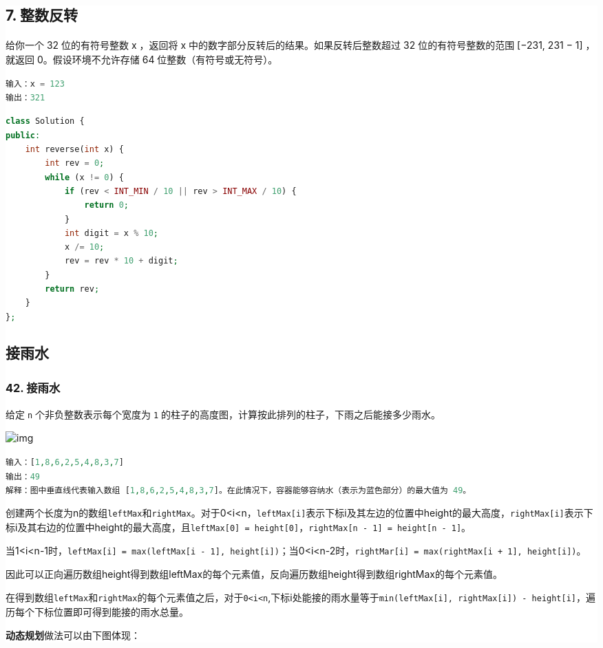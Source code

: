 
## 7. 整数反转

给你一个 32 位的有符号整数 x ，返回将 x 中的数字部分反转后的结果。如果反转后整数超过 32 位的有符号整数的范围 [−231,  231 − 1] ，就返回 0。假设环境不允许存储 64 位整数（有符号或无符号）。

```php
输入：x = 123
输出：321
```

```php
class Solution {
public:
    int reverse(int x) {
        int rev = 0;
        while (x != 0) {
            if (rev < INT_MIN / 10 || rev > INT_MAX / 10) {
                return 0;
            }
            int digit = x % 10;
            x /= 10;
            rev = rev * 10 + digit;
        }
        return rev;
    }
};
```

## 接雨水

### 42. 接雨水

给定 `n` 个非负整数表示每个宽度为 `1` 的柱子的高度图，计算按此排列的柱子，下雨之后能接多少雨水。

<img src="https://test1.jsdelivr.net/gh/CARLOSGP2021/myFigures/img/202206221405020.png" alt="img" style="zoom:100%;" />

```php
输入：[1,8,6,2,5,4,8,3,7]
输出：49 
解释：图中垂直线代表输入数组 [1,8,6,2,5,4,8,3,7]。在此情况下，容器能够容纳水（表示为蓝色部分）的最大值为 49。
```

创建两个长度为n的数组`leftMax`和`rightMax`。对于0<i<n，`leftMax[i]`表示下标i及其左边的位置中height的最大高度，`rightMax[i]`表示下标i及其右边的位置中height的最大高度，且`leftMax[0] = height[0]`，`rightMax[n - 1] = height[n - 1]`。

当1<i<n-1时，`leftMax[i] = max(leftMax[i - 1], height[i])`；当0<i<n-2时，`rightMar[i] = max(rightMax[i + 1], height[i])`。

因此可以正向遍历数组height得到数组leftMax的每个元素值，反向遍历数组height得到数组rightMax的每个元素值。

在得到数组`leftMax`和`rightMax`的每个元素值之后，对于`0<i<n`,下标i处能接的雨水量等于`min(leftMax[i], rightMax[i]) - height[i]`，遍历每个下标位置即可得到能接的雨水总量。

**动态规划**做法可以由下图体现：
